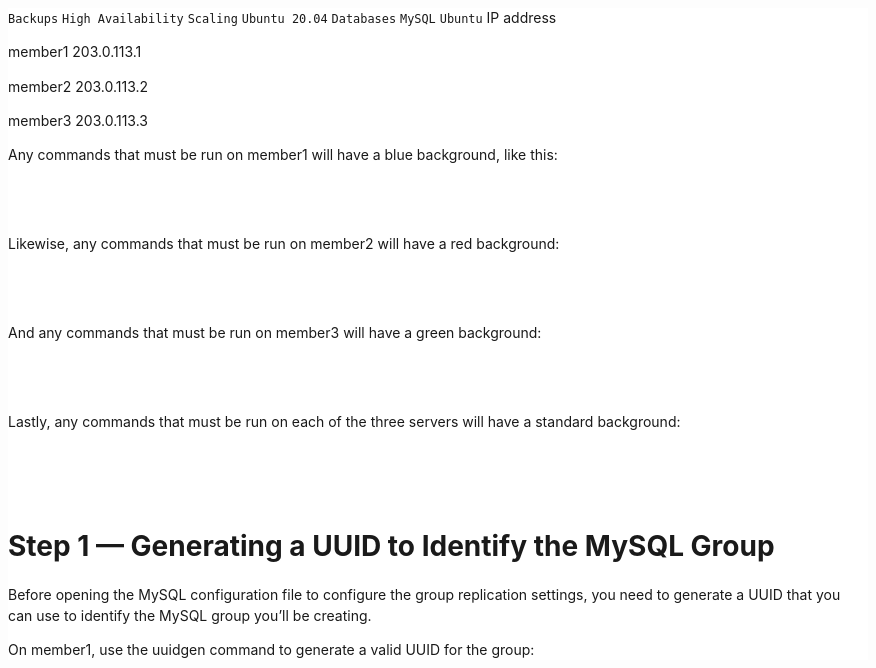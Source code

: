 ```Backups``` ```High Availability``` ```Scaling``` ```Ubuntu 20.04``` ```Databases``` ```MySQL``` ```Ubuntu```
IP address




member1
203.0.113.1


member2
203.0.113.2


member3
203.0.113.3




Any commands that must be run on member1 will have a blue background, like this:


```



```


Likewise, any commands that must be run on member2 will have a red background:


```



```


And any commands that must be run on member3 will have a green background:


```



```


Lastly, any commands that must be run on each of the three servers will have a standard background:


```



```


# Step 1 — Generating a UUID to Identify the MySQL Group


Before opening the MySQL configuration file to configure the group replication settings, you need to generate a UUID that you can use to identify the MySQL group you’ll be creating.


On member1, use the uuidgen command to generate a valid UUID for the group:


```